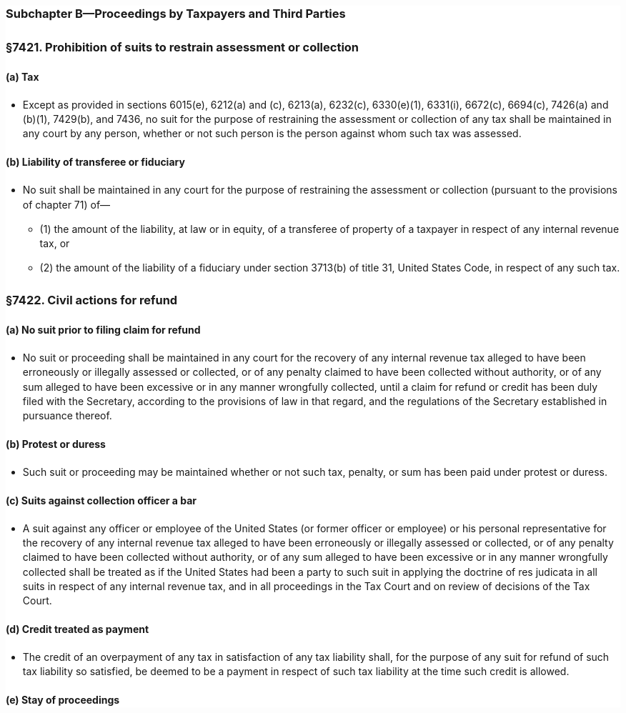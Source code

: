 ### **Subchapter B—Proceedings by Taxpayers and Third Parties**

### §7421. Prohibition of suits to restrain assessment or collection
#### (a) Tax
* Except as provided in sections 6015(e), 6212(a) and (c), 6213(a), 6232(c), 6330(e)(1), 6331(i), 6672(c), 6694(c), 7426(a) and (b)(1), 7429(b), and 7436, no suit for the purpose of restraining the assessment or collection of any tax shall be maintained in any court by any person, whether or not such person is the person against whom such tax was assessed.

#### (b) Liability of transferee or fiduciary
* No suit shall be maintained in any court for the purpose of restraining the assessment or collection (pursuant to the provisions of chapter 71) of—

  * (1) the amount of the liability, at law or in equity, of a transferee of property of a taxpayer in respect of any internal revenue tax, or

  * (2) the amount of the liability of a fiduciary under section 3713(b) of title 31, United States Code, in respect of any such tax.

### §7422. Civil actions for refund
#### (a) No suit prior to filing claim for refund
* No suit or proceeding shall be maintained in any court for the recovery of any internal revenue tax alleged to have been erroneously or illegally assessed or collected, or of any penalty claimed to have been collected without authority, or of any sum alleged to have been excessive or in any manner wrongfully collected, until a claim for refund or credit has been duly filed with the Secretary, according to the provisions of law in that regard, and the regulations of the Secretary established in pursuance thereof.

#### (b) Protest or duress
* Such suit or proceeding may be maintained whether or not such tax, penalty, or sum has been paid under protest or duress.

#### (c) Suits against collection officer a bar
* A suit against any officer or employee of the United States (or former officer or employee) or his personal representative for the recovery of any internal revenue tax alleged to have been erroneously or illegally assessed or collected, or of any penalty claimed to have been collected without authority, or of any sum alleged to have been excessive or in any manner wrongfully collected shall be treated as if the United States had been a party to such suit in applying the doctrine of res judicata in all suits in respect of any internal revenue tax, and in all proceedings in the Tax Court and on review of decisions of the Tax Court.

#### (d) Credit treated as payment
* The credit of an overpayment of any tax in satisfaction of any tax liability shall, for the purpose of any suit for refund of such tax liability so satisfied, be deemed to be a payment in respect of such tax liability at the time such credit is allowed.

#### (e) Stay of proceedings
